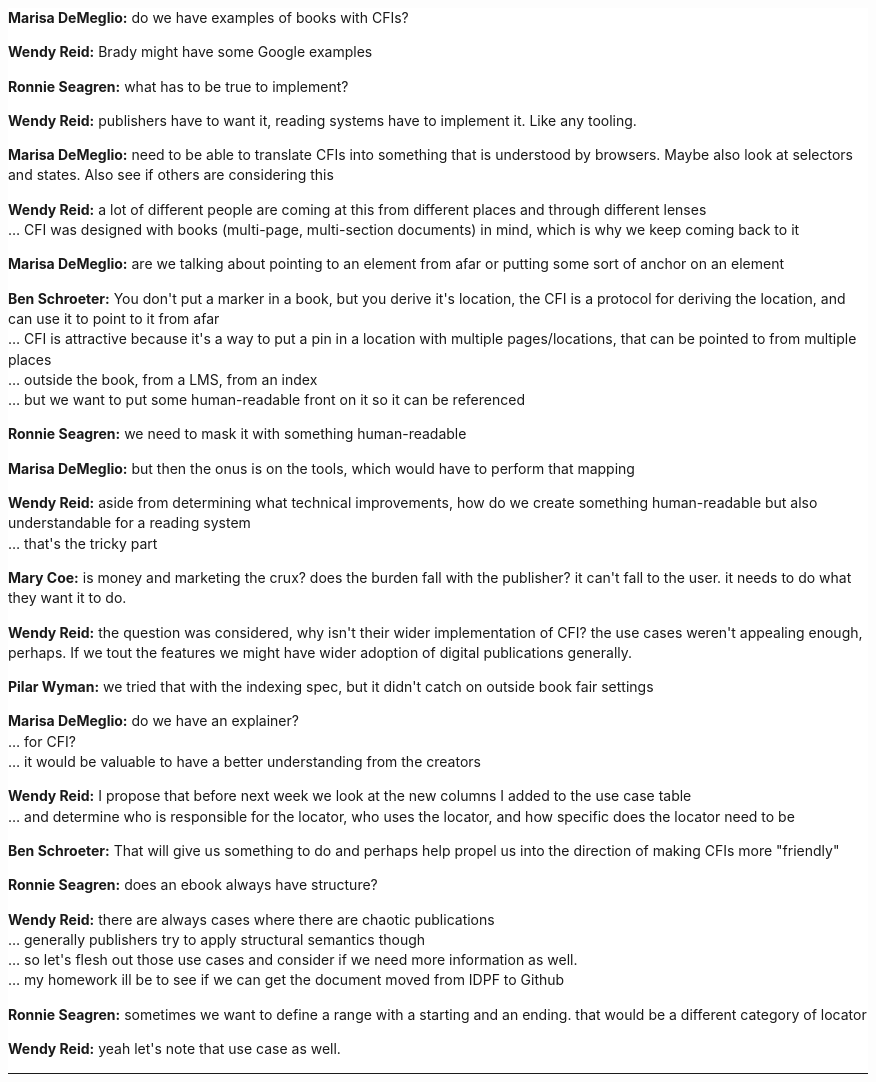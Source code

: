 **Marisa DeMeglio:** do we have examples of books with CFIs?  

**Wendy Reid:** Brady might have some Google examples  

**Ronnie Seagren:** what has to be true to implement?  

**Wendy Reid:** publishers have to want it, reading systems have to implement it. Like any tooling.  

**Marisa DeMeglio:** need to be able to translate CFIs into something that is understood by browsers. Maybe also look at selectors and states. Also see if others are considering this  

**Wendy Reid:** a lot of different people are coming at this from different places and through different lenses  
… CFI was designed with books (multi-page, multi-section documents) in mind, which is why we keep coming back to it  

**Marisa DeMeglio:** are we talking about pointing to an element from afar or putting some sort of anchor on an element  

**Ben Schroeter:** You don't put a marker in a book, but you derive it's location, the CFI is a protocol for deriving the location, and can use it to point to it from afar  
… CFI is attractive because it's a way to put a pin in a location with multiple pages/locations, that can be pointed to from multiple places  
… outside the book, from a LMS, from an index  
… but we want to put some human-readable front on it so it can be referenced  

**Ronnie Seagren:** we need to mask it with something human-readable  

**Marisa DeMeglio:** but then the onus is on the tools, which would have to perform that mapping  

**Wendy Reid:** aside from determining what technical improvements, how do we create something human-readable but also understandable for a reading system  
… that's the tricky part  

**Mary Coe:** is money and marketing the crux? does the burden fall with the publisher? it can't fall to the user. it needs to do what they want it to do.  

**Wendy Reid:** the question was considered, why isn't their wider implementation of CFI? the use cases weren't appealing enough, perhaps. If we tout the features we might have wider adoption of digital publications generally.  

**Pilar Wyman:** we tried that with the indexing spec, but it didn't catch on outside book fair settings  

**Marisa DeMeglio:** do we have an explainer?  
… for CFI?  
… it would be valuable to have a better understanding from the creators  

**Wendy Reid:** I propose that before next week we look at the new columns I added to the use case table  
… and determine who is responsible for the locator, who uses the locator, and how specific does the locator need to be  

**Ben Schroeter:** That will give us something to do and perhaps help propel us into the direction of making CFIs more "friendly"

**Ronnie Seagren:** does an ebook always have structure?  

**Wendy Reid:** there are always cases where there are chaotic publications  
… generally publishers try to apply structural semantics though  
… so let's flesh out those use cases and consider if we need more information as well.  
… my homework ill be to see if we can get the document moved from IDPF to Github  

**Ronnie Seagren:** sometimes we want to define a range with a starting and an ending. that would be a different category of locator  

**Wendy Reid:** yeah let's note that use case as well.  

---
